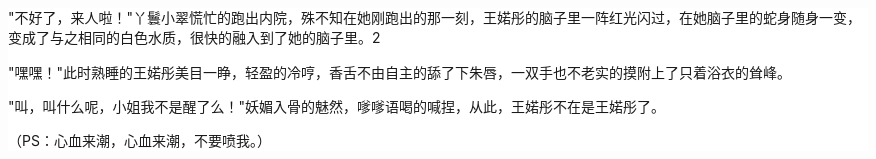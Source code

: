 


"不好了，来人啦！"丫鬟小翠慌忙的跑出内院，殊不知在她刚跑出的那一刻，王婼彤的脑子里一阵红光闪过，在她脑子里的蛇身随身一变，变成了与之相同的白色水质，很快的融入到了她的脑子里。2







"嘿嘿！"此时熟睡的王婼彤美目一睁，轻盈的冷哼，香舌不由自主的舔了下朱唇，一双手也不老实的摸附上了只着浴衣的耸峰。









"叫，叫什么呢，小姐我不是醒了么！"妖媚入骨的魅然，嗲嗲语喝的喊捏，从此，王婼彤不在是王婼彤了。







（PS：心血来潮，心血来潮，不要喷我。）


